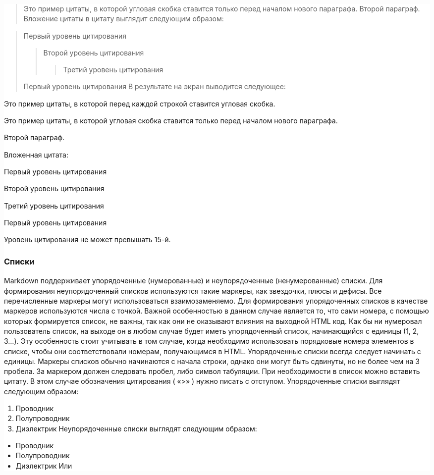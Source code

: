 >Это пример цитаты,
в которой угловая скобка
ставится только перед началом нового параграфа.
>Второй параграф.
Вложение цитаты в цитату выглядит следующим образом:

> Первый уровень цитирования
>> Второй уровень цитирования
>>> Третий уровень цитирования
>
>Первый уровень цитирования
В результате на экран выводится следующее:

Это пример цитаты, в которой перед каждой строкой ставится угловая скобка.

Это пример цитаты, в которой угловая скобка ставится только перед началом нового параграфа.

Второй параграф.

Вложенная цитата:

Первый уровень цитирования

Второй уровень цитирования

Третий уровень цитирования

Первый уровень цитирования

Уровень цитирования не может превышать 15-й.

### **Списки**

Markdown поддерживает упорядоченные (нумерованные) и неупорядоченные (ненумерованные) списки. Для формирования неупорядоченный списков используются такие маркеры, как звездочки, плюсы и дефисы. Все перечисленные маркеры могут использоваться взаимозаменяемо. Для формирования упорядоченных списков в качестве маркеров используются числа с точкой. Важной особенностью в данном случае является то, что сами номера, с помощью которых формируется список, не важны, так как они не оказывают влияния на выходной HTML код. Как бы ни нумеровал пользователь список, на выходе он в любом случае будет иметь упорядоченный список, начинающийся с единицы (1, 2, 3…). Эту особенность стоит учитывать в том случае, когда необходимо использовать порядковые номера элементов в списке, чтобы они соответствовали номерам, получающимся в HTML. Упорядоченные списки всегда следует начинать с единицы. Маркеры списков обычно начинаются с начала строки, однако они могут быть сдвинуты, но не более чем на 3 пробела. За маркером должен следовать пробел, либо символ табуляции. При необходимости в список можно вставить цитату. В этом случае обозначения цитирования ( «>» ) нужно писать с отступом. Упорядоченные списки выглядят следующим образом:

1.  Проводник
2.  Полупроводник
3.  Диэлектрик
Неупорядоченные списки выглядят следующим образом:

* Проводник
* Полупроводник
* Диэлектрик
Или
